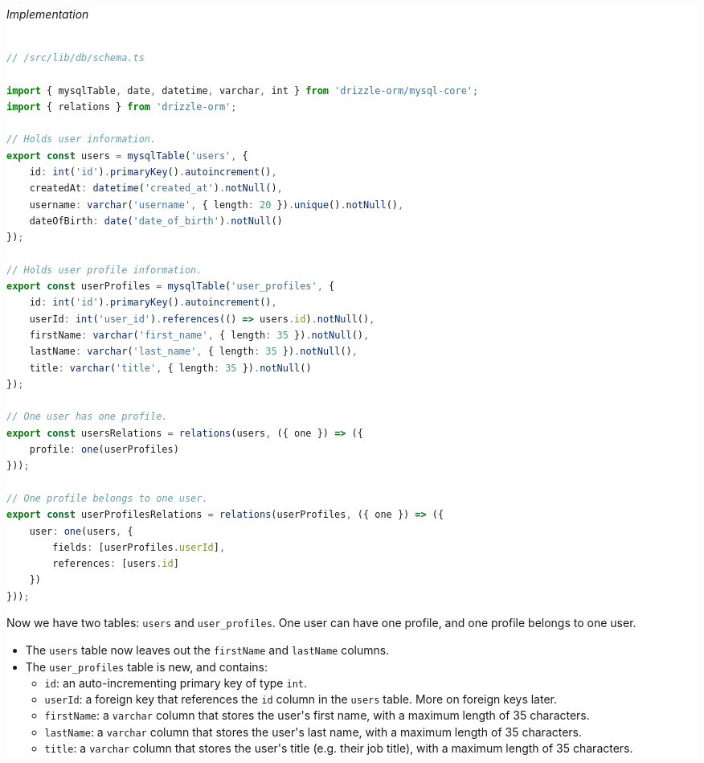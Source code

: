 ###### Implementation

```typescript
// /src/lib/db/schema.ts

import { mysqlTable, date, datetime, varchar, int } from 'drizzle-orm/mysql-core';
import { relations } from 'drizzle-orm';

// Holds user information.
export const users = mysqlTable('users', {
	id: int('id').primaryKey().autoincrement(),
	createdAt: datetime('created_at').notNull(),
	username: varchar('username', { length: 20 }).unique().notNull(),
	dateOfBirth: date('date_of_birth').notNull()
});

// Holds user profile information.
export const userProfiles = mysqlTable('user_profiles', {
	id: int('id').primaryKey().autoincrement(),
	userId: int('user_id').references(() => users.id).notNull(),
	firstName: varchar('first_name', { length: 35 }).notNull(),
	lastName: varchar('last_name', { length: 35 }).notNull(),
	title: varchar('title', { length: 35 }).notNull()
});

// One user has one profile.
export const usersRelations = relations(users, ({ one }) => ({
	profile: one(userProfiles)
}));

// One profile belongs to one user.
export const userProfilesRelations = relations(userProfiles, ({ one }) => ({
	user: one(users, {
		fields: [userProfiles.userId],
		references: [users.id]
	})
}));

```

Now we have two tables: `users` and `user_profiles`. One user can have one profile, and one profile belongs to one user.
- The `users` table now leaves out the `firstName` and `lastName` columns.
- The `user_profiles` table is new, and contains:
	- `id`: an auto-incrementing primary key of type `int`.
	- `userId`: a foreign key that references the `id` column in the `users` table. More on foreign keys later.
	- `firstName`: a `varchar` column that stores the user's first name, with a maximum length of 35 characters.
	- `lastName`: a `varchar` column that stores the user's last name, with a maximum length of 35 characters.
	- `title`: a `varchar` column that stores the user's title (e.g. their job title), with a maximum length of 35 characters.
